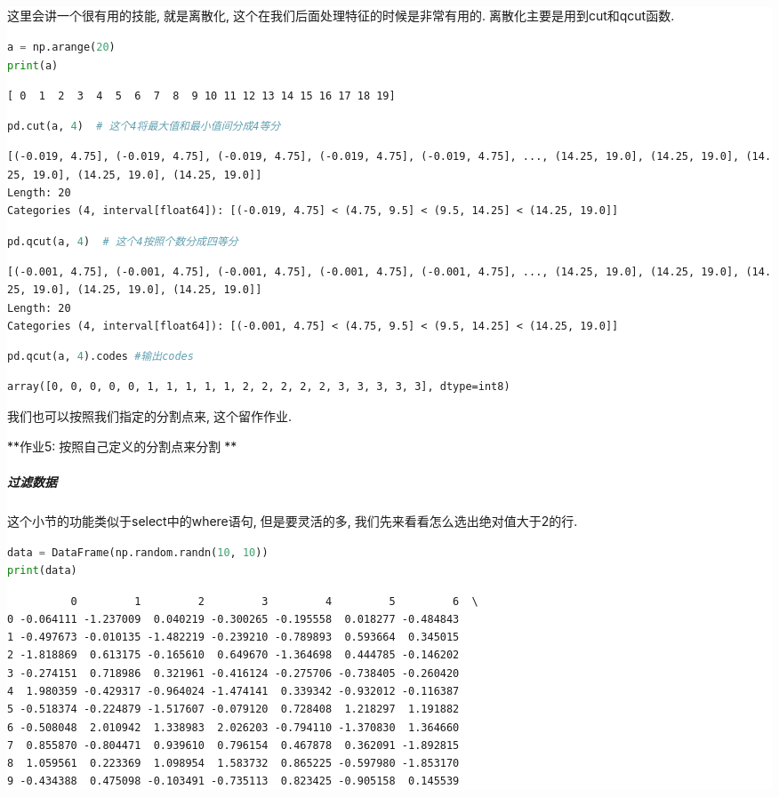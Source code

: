 这里会讲一个很有用的技能, 就是离散化, 这个在我们后面处理特征的时候是非常有用的. 离散化主要是用到cut和qcut函数.


```python
a = np.arange(20)
print(a)
```

    [ 0  1  2  3  4  5  6  7  8  9 10 11 12 13 14 15 16 17 18 19]
    


```python
pd.cut(a, 4)  # 这个4将最大值和最小值间分成4等分
```




    [(-0.019, 4.75], (-0.019, 4.75], (-0.019, 4.75], (-0.019, 4.75], (-0.019, 4.75], ..., (14.25, 19.0], (14.25, 19.0], (14.25, 19.0], (14.25, 19.0], (14.25, 19.0]]
    Length: 20
    Categories (4, interval[float64]): [(-0.019, 4.75] < (4.75, 9.5] < (9.5, 14.25] < (14.25, 19.0]]




```python
pd.qcut(a, 4)  # 这个4按照个数分成四等分
```




    [(-0.001, 4.75], (-0.001, 4.75], (-0.001, 4.75], (-0.001, 4.75], (-0.001, 4.75], ..., (14.25, 19.0], (14.25, 19.0], (14.25, 19.0], (14.25, 19.0], (14.25, 19.0]]
    Length: 20
    Categories (4, interval[float64]): [(-0.001, 4.75] < (4.75, 9.5] < (9.5, 14.25] < (14.25, 19.0]]




```python
pd.qcut(a, 4).codes #输出codes
```




    array([0, 0, 0, 0, 0, 1, 1, 1, 1, 1, 2, 2, 2, 2, 2, 3, 3, 3, 3, 3], dtype=int8)



我们也可以按照我们指定的分割点来, 这个留作作业.

**作业5: 按照自己定义的分割点来分割 **


##### 过滤数据

这个小节的功能类似于select中的where语句, 但是要灵活的多, 我们先来看看怎么选出绝对值大于2的行.


```python
data = DataFrame(np.random.randn(10, 10))
print(data)
```

              0         1         2         3         4         5         6  \
    0 -0.064111 -1.237009  0.040219 -0.300265 -0.195558  0.018277 -0.484843   
    1 -0.497673 -0.010135 -1.482219 -0.239210 -0.789893  0.593664  0.345015   
    2 -1.818869  0.613175 -0.165610  0.649670 -1.364698  0.444785 -0.146202   
    3 -0.274151  0.718986  0.321961 -0.416124 -0.275706 -0.738405 -0.260420   
    4  1.980359 -0.429317 -0.964024 -1.474141  0.339342 -0.932012 -0.116387   
    5 -0.518374 -0.224879 -1.517607 -0.079120  0.728408  1.218297  1.191882   
    6 -0.508048  2.010942  1.338983  2.026203 -0.794110 -1.370830  1.364660   
    7  0.855870 -0.804471  0.939610  0.796154  0.467878  0.362091 -1.892815   
    8  1.059561  0.223369  1.098954  1.583732  0.865225 -0.597980 -1.853170   
    9 -0.434388  0.475098 -0.103491 -0.735113  0.823425 -0.905158  0.145539   
    